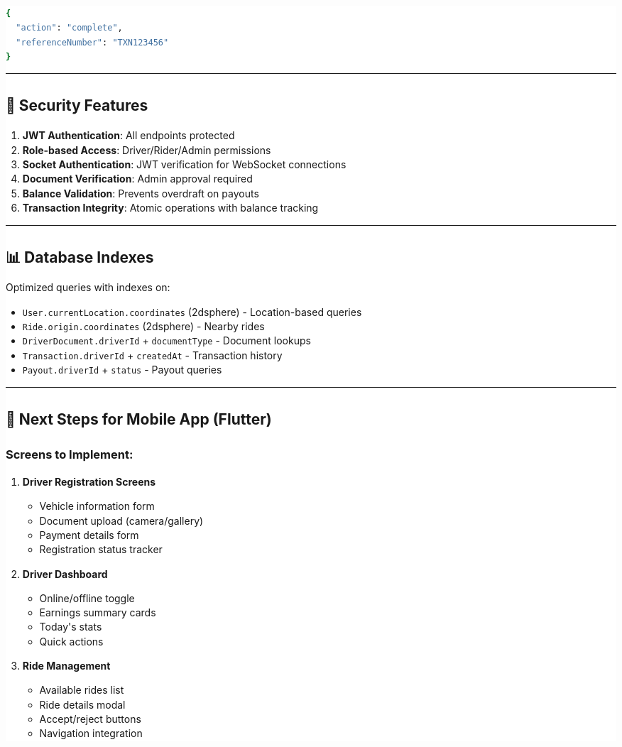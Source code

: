 ```bash
{
  "action": "complete",
  "referenceNumber": "TXN123456"
}
```

---

## 🔐 Security Features

1. **JWT Authentication**: All endpoints protected
2. **Role-based Access**: Driver/Rider/Admin permissions
3. **Socket Authentication**: JWT verification for WebSocket connections
4. **Document Verification**: Admin approval required
5. **Balance Validation**: Prevents overdraft on payouts
6. **Transaction Integrity**: Atomic operations with balance tracking

---

## 📊 Database Indexes

Optimized queries with indexes on:
- `User.currentLocation.coordinates` (2dsphere) - Location-based queries
- `Ride.origin.coordinates` (2dsphere) - Nearby rides
- `DriverDocument.driverId` + `documentType` - Document lookups
- `Transaction.driverId` + `createdAt` - Transaction history
- `Payout.driverId` + `status` - Payout queries

---

## 🎯 Next Steps for Mobile App (Flutter)

### Screens to Implement:

1. **Driver Registration Screens**
   - Vehicle information form
   - Document upload (camera/gallery)
   - Payment details form
   - Registration status tracker

2. **Driver Dashboard**
   - Online/offline toggle
   - Earnings summary cards
   - Today's stats
   - Quick actions

3. **Ride Management**
   - Available rides list
   - Ride details modal
   - Accept/reject buttons
   - Navigation integration
